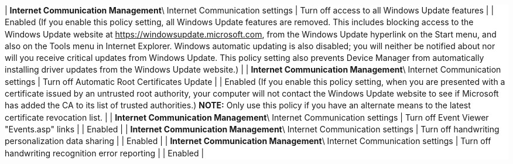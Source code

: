 |                               **Internet Communication Management**\\ Internet Communication settings                                |                                              Turn off access to all Windows Update features                                               |                                                                                                                               |                                                                                    Enabled (If you enable this policy setting, all Windows Update features are removed. This includes blocking access to the Windows Update website at https://windowsupdate.microsoft.com, from the Windows Update hyperlink on the Start menu, and also on the Tools menu in Internet Explorer. Windows automatic updating is also disabled; you will neither be notified about nor will you receive critical updates from Windows Update. This policy setting also prevents Device Manager from automatically installing driver updates from the Windows Update website.)                                                                                     |
|                               **Internet Communication Management**\\ Internet Communication settings                                |                                                Turn off Automatic Root Certificates Update                                                |                                                                                                                               |                                                                                                                                                                                  Enabled (If you enable this policy setting, when you are presented with a certificate issued by an untrusted root authority, your computer will not contact the Windows Update website to see if Microsoft has added the CA to its list of trusted authorities.)    **NOTE:** Only use this policy if you have an alternate means to the latest certificate revocation list.                                                                                                                                                                                   |
|                               **Internet Communication Management**\\ Internet Communication settings                                |                                                 Turn off Event Viewer "Events.asp" links                                                  |                                                                                                                               |                                                                                                                                                                                                                                                                                                                                                                     Enabled                                                                                                                                                                                                                                                                                                                                                                     |
|                               **Internet Communication Management**\\ Internet Communication settings                                |                                             Turn off handwriting personalization data sharing                                             |                                                                                                                               |                                                                                                                                                                                                                                                                                                                                                                     Enabled                                                                                                                                                                                                                                                                                                                                                                     |
|                               **Internet Communication Management**\\ Internet Communication settings                                |                                             Turn off handwriting recognition error reporting                                              |                                                                                                                               |                                                                                                                                                                                                                                                                                                                                                                     Enabled                                                                                                                                                                                                                                                                                                                                                                     |